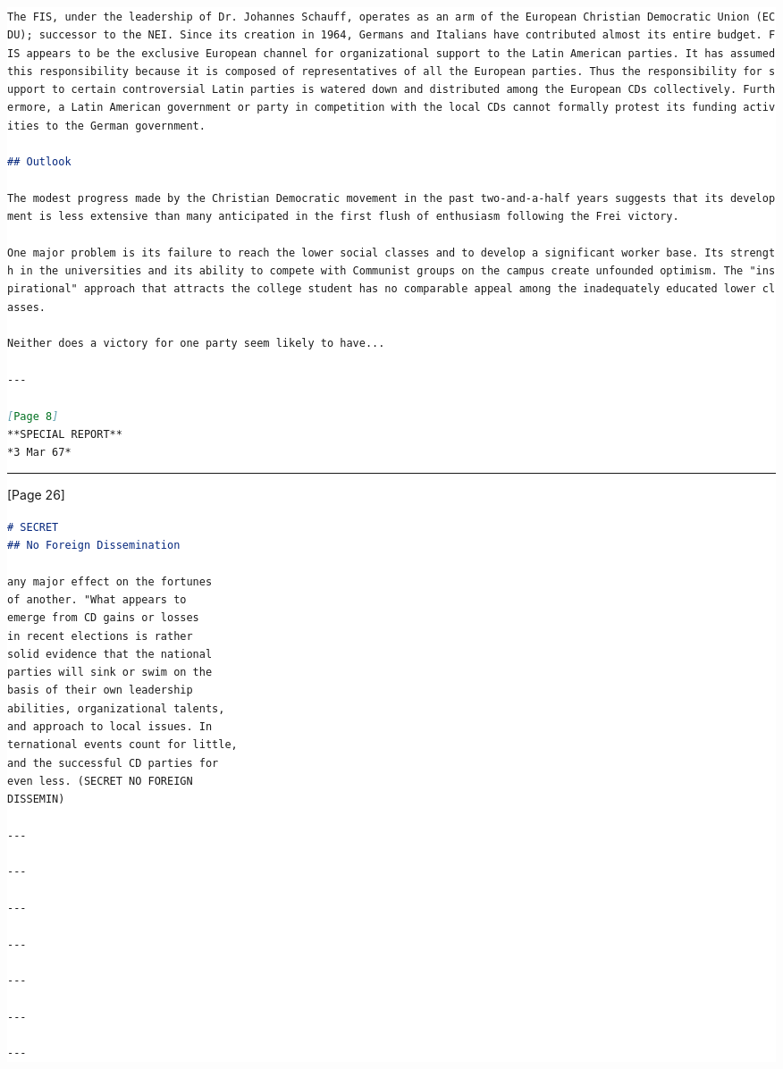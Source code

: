 ```markdown
The FIS, under the leadership of Dr. Johannes Schauff, operates as an arm of the European Christian Democratic Union (ECDU); successor to the NEI. Since its creation in 1964, Germans and Italians have contributed almost its entire budget. FIS appears to be the exclusive European channel for organizational support to the Latin American parties. It has assumed this responsibility because it is composed of representatives of all the European parties. Thus the responsibility for support to certain controversial Latin parties is watered down and distributed among the European CDs collectively. Furthermore, a Latin American government or party in competition with the local CDs cannot formally protest its funding activities to the German government.

## Outlook

The modest progress made by the Christian Democratic movement in the past two-and-a-half years suggests that its development is less extensive than many anticipated in the first flush of enthusiasm following the Frei victory.

One major problem is its failure to reach the lower social classes and to develop a significant worker base. Its strength in the universities and its ability to compete with Communist groups on the campus create unfounded optimism. The "inspirational" approach that attracts the college student has no comparable appeal among the inadequately educated lower classes.

Neither does a victory for one party seem likely to have...

---

[Page 8]
**SPECIAL REPORT**  
*3 Mar 67*
```

---

[Page 26]

```markdown
# SECRET
## No Foreign Dissemination

any major effect on the fortunes  
of another. "What appears to  
emerge from CD gains or losses  
in recent elections is rather  
solid evidence that the national  
parties will sink or swim on the  
basis of their own leadership  
abilities, organizational talents,  
and approach to local issues. In  
ternational events count for little,  
and the successful CD parties for  
even less. (SECRET NO FOREIGN  
DISSEMIN)

---

---

---

---

---

---

---
```